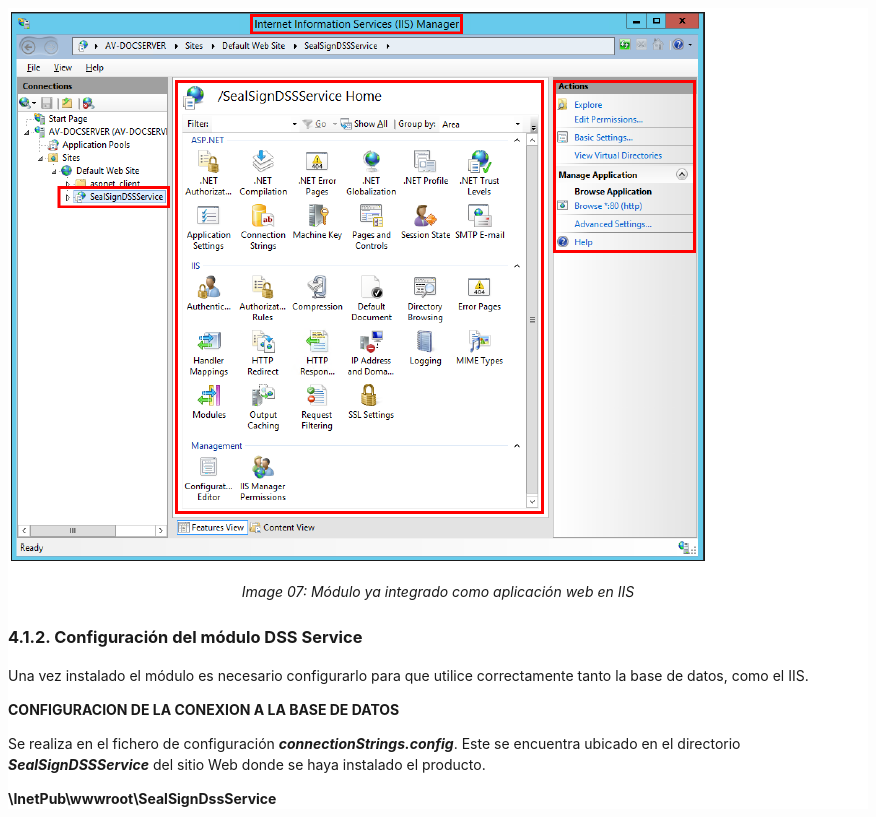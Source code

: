 ![Image-07](./images/image-07.png)

<center><i>Image 07: Módulo ya integrado como aplicación web en IIS</i></center>

### 4.1.2. Configuración del módulo DSS Service

Una vez instalado el módulo es necesario configurarlo para que utilice correctamente tanto la base de datos,
como el IIS.

**CONFIGURACION DE LA CONEXION A LA BASE DE DATOS**

Se realiza en el fichero de configuración ***connectionStrings.config***. Este se encuentra ubicado en el directorio
***SealSignDSSService*** del sitio Web donde se haya instalado el producto.

**\InetPub\wwwroot\SealSignDssService**